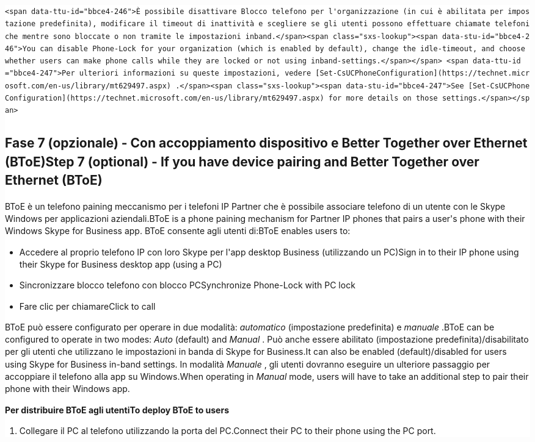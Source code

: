     <span data-ttu-id="bbce4-246">È possibile disattivare Blocco telefono per l'organizzazione (in cui è abilitata per impostazione predefinita), modificare il timeout di inattività e scegliere se gli utenti possono effettuare chiamate telefoniche mentre sono bloccate o non tramite le impostazioni inband.</span><span class="sxs-lookup"><span data-stu-id="bbce4-246">You can disable Phone-Lock for your organization (which is enabled by default), change the idle-timeout, and choose whether users can make phone calls while they are locked or not using inband-settings.</span></span> <span data-ttu-id="bbce4-247">Per ulteriori informazioni su queste impostazioni, vedere [Set-CsUCPhoneConfiguration](https://technet.microsoft.com/en-us/library/mt629497.aspx) .</span><span class="sxs-lookup"><span data-stu-id="bbce4-247">See [Set-CsUCPhoneConfiguration](https://technet.microsoft.com/en-us/library/mt629497.aspx) for more details on those settings.</span></span>
    
## <a name="step-7-optional---if-you-have-device-pairing-and-better-together-over-ethernet-btoe"></a><span data-ttu-id="bbce4-248">Fase 7 (opzionale) - Con accoppiamento dispositivo e Better Together over Ethernet (BToE)</span><span class="sxs-lookup"><span data-stu-id="bbce4-248">Step 7 (optional) - If you have device pairing and Better Together over Ethernet (BToE)</span></span>
<span data-ttu-id="bbce4-249"><a name="BK_BTOE"> </a></span><span class="sxs-lookup"><span data-stu-id="bbce4-249"><a name="BK_BTOE"> </a></span></span>

<span data-ttu-id="bbce4-250">BToE è un telefono paining meccanismo per i telefoni IP Partner che è possibile associare telefono di un utente con le Skype Windows per applicazioni aziendali.</span><span class="sxs-lookup"><span data-stu-id="bbce4-250">BToE is a phone paining mechanism for Partner IP phones that pairs a user's phone with their Windows Skype for Business app.</span></span> <span data-ttu-id="bbce4-251">BToE consente agli utenti di:</span><span class="sxs-lookup"><span data-stu-id="bbce4-251">BToE enables users to:</span></span>
  
- <span data-ttu-id="bbce4-252">Accedere al proprio telefono IP con loro Skype per l'app desktop Business (utilizzando un PC)</span><span class="sxs-lookup"><span data-stu-id="bbce4-252">Sign in to their IP phone using their Skype for Business desktop app (using a PC)</span></span>
    
- <span data-ttu-id="bbce4-253">Sincronizzare blocco telefono con blocco PC</span><span class="sxs-lookup"><span data-stu-id="bbce4-253">Synchronize Phone-Lock with PC lock</span></span>
    
- <span data-ttu-id="bbce4-254">Fare clic per chiamare</span><span class="sxs-lookup"><span data-stu-id="bbce4-254">Click to call</span></span>
    
<span data-ttu-id="bbce4-255">BToE può essere configurato per operare in due modalità: *automatico* (impostazione predefinita) e *manuale* .</span><span class="sxs-lookup"><span data-stu-id="bbce4-255">BToE can be configured to operate in two modes:  *Auto*  (default) and *Manual*  .</span></span> <span data-ttu-id="bbce4-256">Può anche essere abilitato (impostazione predefinita)/disabilitato per gli utenti che utilizzano le impostazioni in banda di Skype for Business.</span><span class="sxs-lookup"><span data-stu-id="bbce4-256">It can also be enabled (default)/disabled for users using Skype for Business in-band settings.</span></span> <span data-ttu-id="bbce4-257">In modalità *Manuale*  , gli utenti dovranno eseguire un ulteriore passaggio per accoppiare il telefono alla app su Windows.</span><span class="sxs-lookup"><span data-stu-id="bbce4-257">When operating in *Manual*  mode, users will have to take an additional step to pair their phone with their Windows app.</span></span>
  
 <span data-ttu-id="bbce4-258">**Per distribuire BToE agli utenti**</span><span class="sxs-lookup"><span data-stu-id="bbce4-258">**To deploy BToE to users**</span></span>
  
1. <span data-ttu-id="bbce4-259">Collegare il PC al telefono utilizzando la porta del PC.</span><span class="sxs-lookup"><span data-stu-id="bbce4-259">Connect their PC to their phone using the PC port.</span></span>
    